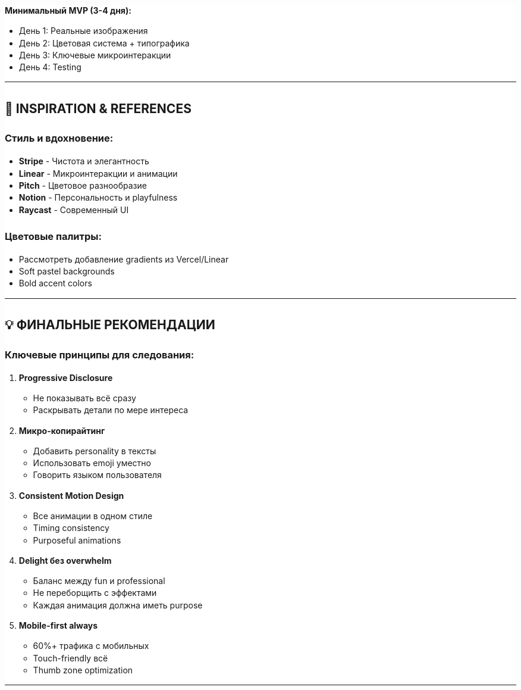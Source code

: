 **Минимальный MVP (3-4 дня):**
- День 1: Реальные изображения
- День 2: Цветовая система + типографика
- День 3: Ключевые микроинтеракции
- День 4: Testing

---

## 🎨 INSPIRATION & REFERENCES

### Стиль и вдохновение:
- **Stripe** - Чистота и элегантность
- **Linear** - Микроинтеракции и анимации
- **Pitch** - Цветовое разнообразие
- **Notion** - Персональность и playfulness
- **Raycast** - Современный UI

### Цветовые палитры:
- Рассмотреть добавление gradients из Vercel/Linear
- Soft pastel backgrounds
- Bold accent colors

---

## 💡 ФИНАЛЬНЫЕ РЕКОМЕНДАЦИИ

### Ключевые принципы для следования:

1. **Progressive Disclosure**
   - Не показывать всё сразу
   - Раскрывать детали по мере интереса

2. **Микро-копирайтинг**
   - Добавить personality в тексты
   - Использовать emoji уместно
   - Говорить языком пользователя

3. **Consistent Motion Design**
   - Все анимации в одном стиле
   - Timing consistency
   - Purposeful animations

4. **Delight без overwhelm**
   - Баланс между fun и professional
   - Не переборщить с эффектами
   - Каждая анимация должна иметь purpose

5. **Mobile-first always**
   - 60%+ трафика с мобильных
   - Touch-friendly всё
   - Thumb zone optimization

---